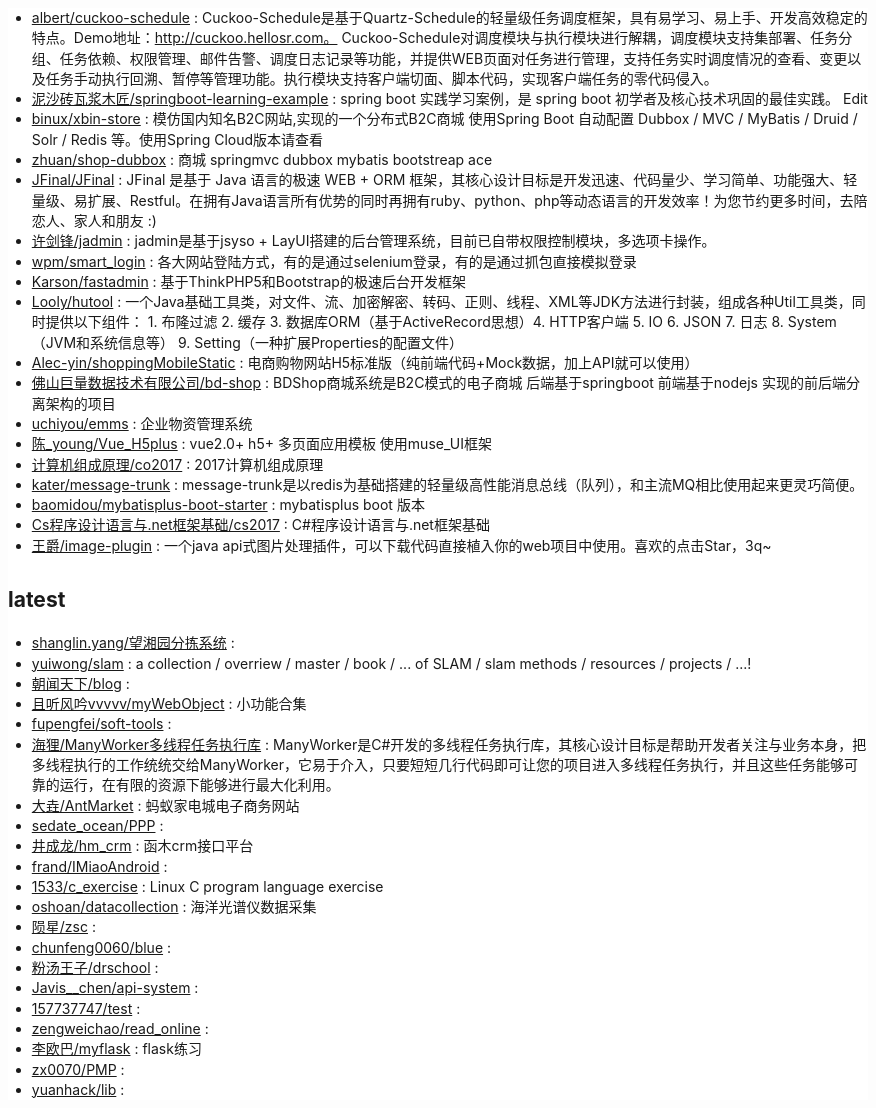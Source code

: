 - [albert/cuckoo-schedule](http://git.oschina.net/silverman/cuckoo-schedule) : Cuckoo-Schedule是基于Quartz-Schedule的轻量级任务调度框架，具有易学习、易上手、开发高效稳定的特点。Demo地址：http://cuckoo.hellosr.com。 Cuckoo-Schedule对调度模块与执行模块进行解耦，调度模块支持集部署、任务分组、任务依赖、权限管理、邮件告警、调度日志记录等功能，并提供WEB页面对任务进行管理，支持任务实时调度情况的查看、变更以及任务手动执行回溯、暂停等管理功能。执行模块支持客户端切面、脚本代码，实现客户端任务的零代码侵入。
- [泥沙砖瓦浆木匠/springboot-learning-example](http://git.oschina.net/jeff1993/springboot-learning-example) : spring boot 实践学习案例，是 spring boot 初学者及核心技术巩固的最佳实践。 Edit
- [binux/xbin-store](http://git.oschina.net/binu/xbin-store) : 模仿国内知名B2C网站,实现的一个分布式B2C商城 使用Spring Boot 自动配置 Dubbox / MVC / MyBatis / Druid / Solr / Redis 等。使用Spring Cloud版本请查看
- [zhuan/shop-dubbox](http://git.oschina.net/catshen/shop-dubbox) : 商城 springmvc dubbox mybatis bootstreap ace
- [JFinal/JFinal](http://git.oschina.net/jfinal/jfinal) : JFinal 是基于 Java 语言的极速 WEB + ORM 框架，其核心设计目标是开发迅速、代码量少、学习简单、功能强大、轻量级、易扩展、Restful。在拥有Java语言所有优势的同时再拥有ruby、python、php等动态语言的开发效率！为您节约更多时间，去陪恋人、家人和朋友 :)
- [许剑锋/jadmin](http://git.oschina.net/xujian_jason/jadmin) : jadmin是基于jsyso + LayUI搭建的后台管理系统，目前已自带权限控制模块，多选项卡操作。
- [wpm/smart_login](http://git.oschina.net/resolvewang/smart_login) : 各大网站登陆方式，有的是通过selenium登录，有的是通过抓包直接模拟登录
- [Karson/fastadmin](http://git.oschina.net/karson/fastadmin) : 基于ThinkPHP5和Bootstrap的极速后台开发框架
- [Looly/hutool](http://git.oschina.net/loolly/hutool) : 一个Java基础工具类，对文件、流、加密解密、转码、正则、线程、XML等JDK方法进行封装，组成各种Util工具类，同时提供以下组件： 1. 布隆过滤 2. 缓存 3. 数据库ORM（基于ActiveRecord思想）4. HTTP客户端 5. IO 6. JSON 7. 日志 8. System（JVM和系统信息等） 9. Setting（一种扩展Properties的配置文件）
- [Alec-yin/shoppingMobileStatic](http://git.oschina.net/yinluhui/shoppingMobileStatic) : 电商购物网站H5标准版（纯前端代码+Mock数据，加上API就可以使用）
- [佛山巨量数据技术有限公司/bd-shop](http://git.oschina.net/jojozoo/bd-shop) : BDShop商城系统是B2C模式的电子商城 后端基于springboot 前端基于nodejs 实现的前后端分离架构的项目
- [uchiyou/emms](http://git.oschina.net/uchiyou/emms) : 企业物资管理系统
- [陈_young/Vue_H5plus](http://git.oschina.net/young_chen/vue_h5plus) : vue2.0+ h5+ 多页面应用模板 使用muse_UI框架
- [计算机组成原理/co2017](http://git.oschina.net/computer_organization_2017/co2017) : 2017计算机组成原理
- [kater/message-trunk](http://git.oschina.net/1028125449/message-trunk) : message-trunk是以redis为基础搭建的轻量级高性能消息总线（队列），和主流MQ相比使用起来更灵巧简便。
- [baomidou/mybatisplus-boot-starter](http://git.oschina.net/baomidou/mybatisplus-boot-starter) : mybatisplus boot 版本
- [Cs程序设计语言与.net框架基础/cs2017](http://git.oschina.net/Csharp2017/cs2017) : C#程序设计语言与.net框架基础
- [王爵/image-plugin](http://git.oschina.net/biezhi/image-plugin) : 一个java api式图片处理插件，可以下载代码直接植入你的web项目中使用。喜欢的点击Star，3q~


## latest

- [shanglin.yang/望湘园分拣系统](http://git.oschina.net/yangshanglin/wangxiangyuanfenjianxitong) : 
- [yuiwong/slam](http://git.oschina.net/yuiwong/slam) : a collection / overriew / master / book / ... of SLAM / slam methods / resources / projects / ...!
- [朝闻天下/blog](http://git.oschina.net/ywchao/blog) : 
- [且听风吟vvvvv/myWebObject](http://git.oschina.net/zzzzzsy/lunbotu) : 小功能合集
- [fupengfei/soft-tools](http://git.oschina.net/fupengfei/soft-tools) : 
- [海狸/ManyWorker多线程任务执行库](http://git.oschina.net/haili1/manyworkerduoxianchengrenwuzhixingku) : ManyWorker是C#开发的多线程任务执行库，其核心设计目标是帮助开发者关注与业务本身，把多线程执行的工作统统交给ManyWorker，它易于介入，只要短短几行代码即可让您的项目进入多线程任务执行，并且这些任务能够可靠的运行，在有限的资源下能够进行最大化利用。
- [大垚/AntMarket](http://git.oschina.net/lincolnking/AntMarket) : 蚂蚁家电城电子商务网站
- [sedate_ocean/PPP](http://git.oschina.net/sedate_ocean/PPP) : 
- [井成龙/hm_crm](http://git.oschina.net/jingchenglong/hm_crm) : 函木crm接口平台
- [frand/IMiaoAndroid](http://git.oschina.net/frand/imiaoandroid) : 
- [1533/c_exercise](http://git.oschina.net/1533/c_exercise) : Linux C program language exercise
- [oshoan/datacollection](http://git.oschina.net/lolol/datacollection) : 海洋光谱仪数据采集
- [陨星/zsc](http://git.oschina.net/asdw2.ticp.net/zsc) : 
- [chunfeng0060/blue](http://git.oschina.net/cf0060/blue) : 
- [粉汤王子/drschool](http://git.oschina.net/wento/drschool) : 
- [Javis__chen/api-system](http://git.oschina.net/javis_code/api-system) : 
- [157737747/test](http://git.oschina.net/157737747/test) : 
- [zengweichao/read_online](http://git.oschina.net/fguizc/read_online) : 
- [李欧巴/myflask](http://git.oschina.net/lxlpython/myflask) : flask练习
- [zx0070/PMP](http://git.oschina.net/zx0070/pmp) : 
- [yuanhack/lib](http://git.oschina.net/yuanhack/lib) : 